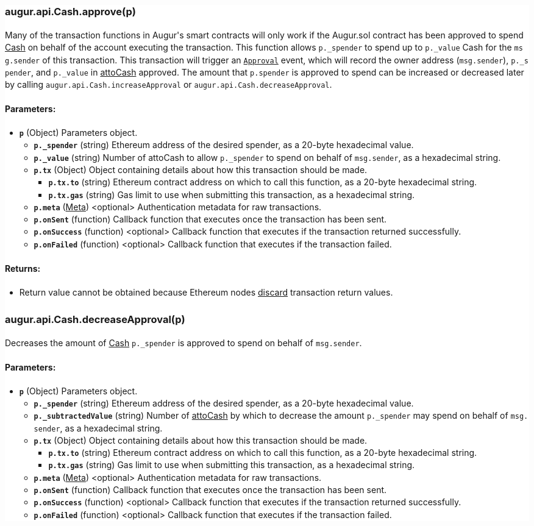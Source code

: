 ### augur.api.Cash.approve(p)

Many of the transaction functions in Augur's smart contracts will only work if the Augur.sol contract has been approved to spend [Cash](#cash) on behalf of the account executing the transaction. This function allows `p._spender` to spend up to `p._value` Cash for the `msg.sender` of this transaction. This transaction will trigger an [`Approval`](#Approval) event, which will record the owner address (`msg.sender`), `p._spender`, and `p._value` in [attoCash](#atto-prefix) approved. The amount that `p.spender` is approved to spend can be increased or decreased later by calling `augur.api.Cash.increaseApproval` or `augur.api.Cash.decreaseApproval`.

#### **Parameters:**

* **`p`** (Object) Parameters object.
    * **`p._spender`**  (string) Ethereum address of the desired spender, as a 20-byte hexadecimal value.
    * **`p._value`**  (string) Number of attoCash to allow `p._spender` to spend on behalf of `msg.sender`, as a hexadecimal string.
    * **`p.tx`** (Object) Object containing details about how this transaction should be made.
        * **`p.tx.to`** (string) Ethereum contract address on which to call this function, as a 20-byte hexadecimal string.
        * **`p.tx.gas`** (string) Gas limit to use when submitting this transaction, as a hexadecimal string.
    * **`p.meta`**  (<a href="#Meta">Meta</a>) &lt;optional> Authentication metadata for raw transactions.
    * **`p.onSent`**  (function) Callback function that executes once the transaction has been sent.
    * **`p.onSuccess`**  (function) &lt;optional> Callback function that executes if the transaction returned successfully.
    * **`p.onFailed`**  (function) &lt;optional> Callback function that executes if the transaction failed.

#### **Returns:**

* Return value cannot be obtained because Ethereum nodes [discard](#transaction-return-values) transaction return values.

### augur.api.Cash.decreaseApproval(p)

Decreases the amount of [Cash](#cash) `p._spender` is approved to spend on behalf of `msg.sender`.

#### **Parameters:**

* **`p`** (Object) Parameters object.
    * **`p._spender`**  (string) Ethereum address of the desired spender, as a 20-byte hexadecimal value.
    * **`p._subtractedValue`**  (string) Number of [attoCash](#atto-prefix) by which to decrease the amount `p._spender` may spend on behalf of `msg.sender`, as a hexadecimal string.
    * **`p.tx`** (Object) Object containing details about how this transaction should be made.
        * **`p.tx.to`** (string) Ethereum contract address on which to call this function, as a 20-byte hexadecimal string.
        * **`p.tx.gas`** (string) Gas limit to use when submitting this transaction, as a hexadecimal string.
    * **`p.meta`**  (<a href="#Meta">Meta</a>) &lt;optional> Authentication metadata for raw transactions.
    * **`p.onSent`**  (function) Callback function that executes once the transaction has been sent.
    * **`p.onSuccess`**  (function) &lt;optional> Callback function that executes if the transaction returned successfully.
    * **`p.onFailed`**  (function) &lt;optional> Callback function that executes if the transaction failed.
